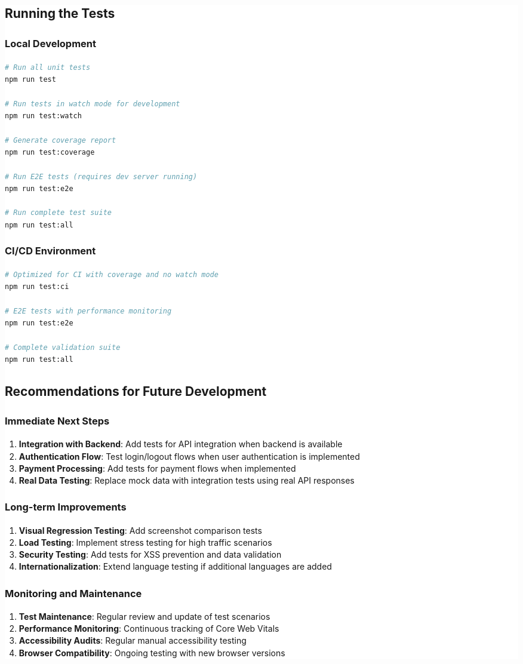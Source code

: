 ## Running the Tests

### Local Development
```bash
# Run all unit tests
npm run test

# Run tests in watch mode for development
npm run test:watch

# Generate coverage report
npm run test:coverage

# Run E2E tests (requires dev server running)
npm run test:e2e

# Run complete test suite
npm run test:all
```

### CI/CD Environment
```bash
# Optimized for CI with coverage and no watch mode
npm run test:ci

# E2E tests with performance monitoring
npm run test:e2e

# Complete validation suite
npm run test:all
```

## Recommendations for Future Development

### Immediate Next Steps
1. **Integration with Backend**: Add tests for API integration when backend is available
2. **Authentication Flow**: Test login/logout flows when user authentication is implemented
3. **Payment Processing**: Add tests for payment flows when implemented
4. **Real Data Testing**: Replace mock data with integration tests using real API responses

### Long-term Improvements
1. **Visual Regression Testing**: Add screenshot comparison tests
2. **Load Testing**: Implement stress testing for high traffic scenarios
3. **Security Testing**: Add tests for XSS prevention and data validation
4. **Internationalization**: Extend language testing if additional languages are added

### Monitoring and Maintenance
1. **Test Maintenance**: Regular review and update of test scenarios
2. **Performance Monitoring**: Continuous tracking of Core Web Vitals
3. **Accessibility Audits**: Regular manual accessibility testing
4. **Browser Compatibility**: Ongoing testing with new browser versions
